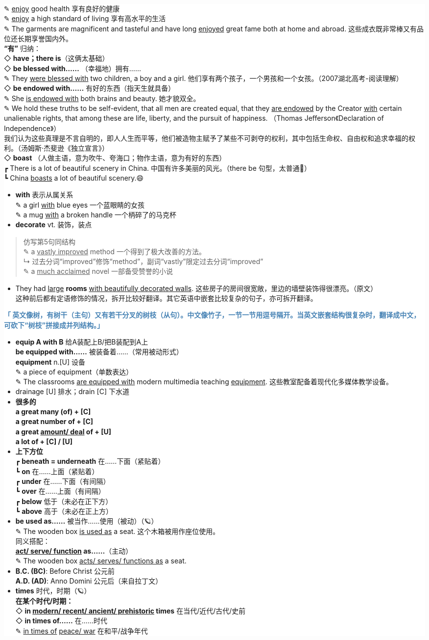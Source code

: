   ✎ <u>enjoy</u> good health 享有良好的健康  
  ✎ <u>enjoy</u> a high standard of living 享有高水平的生活  
  ✎ The garments are magnificent and tasteful and have long <u>enjoyed</u> great fame both at home and abroad. 这些成衣既非常棒又有品位还长期享誉国内外。  
  **“有”** 归纳：  
  ◇ **have；there is**（这俩太基础）  
  ◇ **be blessed with……** （幸福地）拥有……  
  ✎ They <u>were blessed with</u> two children, a boy and a girl. 他们享有两个孩子，一个男孩和一个女孩。（2007湖北高考-阅读理解）  
  ◇ **be endowed with……** 有好的东西（指天生就具备）  
  ✎ She <u>is endowed with</u> both brains and beauty. 她才貌双全。  
  ✎ We hold these truths to be self-evident, that all men are created equal, that they <u>are endowed</u> by the Creator <u>with</u> certain unalienable rights, that among these are life, liberty, and the pursuit of happiness. （Thomas Jefferson《Declaration of Independence》）  
  我们认为这些真理是不言自明的，即人人生而平等，他们被造物主赋予了某些不可剥夺的权利，其中包括生命权、自由权和追求幸福的权利。（汤姆斯·杰斐逊《独立宣言》）  
  ◇ **boast** （人做主语，意为吹牛、夸海口；物作主语，意为有好的东西）  
  ┏ There is a lot of beautiful scenery in China. 中国有许多美丽的风光。（there be 句型，太普通🤔）  
  ┗ China <u>boasts</u> a lot of beautiful scenery.😄  
+ **with** 表示从属关系  
  ✎ a girl <u>with</u> blue eyes 一个蓝眼睛的女孩  
  ✎ a mug <u>with</u> a broken handle 一个柄碎了的马克杯  
+ **decorate** vt. 装饰，装点  

> 仿写第5句同结构  
  ✎ a <u>vastly improved</u> method 一个得到了极大改善的方法。  
  ↳ 过去分词“improved”修饰“method”，副词“vastly”限定过去分词“improved”  
  ✎ a <u>much acclaimed</u> novel 一部备受赞誉的小说  

+ They had <u>large</u> **rooms** <u>with beautifully decorated walls</u>. 这些房子的房间很宽敞，里边的墙壁装饰得很漂亮。（原文）  
  这种前后都有定语修饰的情况，拆开比较好翻译。其它英语中嵌套比较复杂的句子，亦可拆开翻译。  

**<font color=steelblue>「 英文像树，有树干（主句）又有若干分叉的树枝（从句）。中文像竹子，一节一节用逗号隔开。当英文嵌套结构很复杂时，翻译成中文，可砍下“树枝”拼接成并列结构。」</font>**  

+ **equip A with B** 给A装配上B/把B装配到A上  
  **be equipped with……** 被装备着……（常用被动形式）  
  **equipment** n.[U] 设备  
  ✎ a piece of equipment（单数表达）  
  ✎ The classrooms <u>are equipped with</u> modern multimedia teaching <u>equipment</u>. 这些教室配备着现代化多媒体教学设备。  
+ drainage [U] 排水；drain [C] 下水道  
+ **很多的**  
  **a great many (of) + [C]**  
  **a great number of + [C]**  
  **a great <u>amount/ deal</u> of + [U]**  
  **a lot of + [C] / [U]**  
+ **上下方位**  
  ┏ **beneath = underneath** 在……下面（紧贴着）  
  ┗ **on** 在……上面（紧贴着）  
  ┏ **under** 在……下面（有间隔）  
  ┗ **over** 在……上面（有间隔）  
  ┏ **below** 低于（未必在正下方）  
  ┗ **above** 高于（未必在正上方）  
+ **be used as……** 被当作……使用（被动）<span id="⚓be used as……">（🪐）</span>  
  ✎ The wooden box <u>is used as</u> a seat. 这个木箱被用作座位使用。  
  同义搭配：  
  **<u>act/ serve/ function</u> as……**（主动）  
  ✎ The wooden box <u>acts/ serves/ functions as</u> a seat.  
+ **B.C. (BC)**: Before Christ 公元前  
  **A.D. (AD)**: Anno Domini 公元后（来自拉丁文）  
+ **times** 时代，时期<span id="⚓times">（🪐）</span>  
  **在某个时代/时期：**  
  ◇ **in <u>modern/ recent/ ancient/ prehistoric</u> times** 在当代/近代/古代/史前  
  ◇ **in times of……** 在……时代  
  ✎ <u>in times of</u> <u>peace/ war</u> 在和平/战争年代  